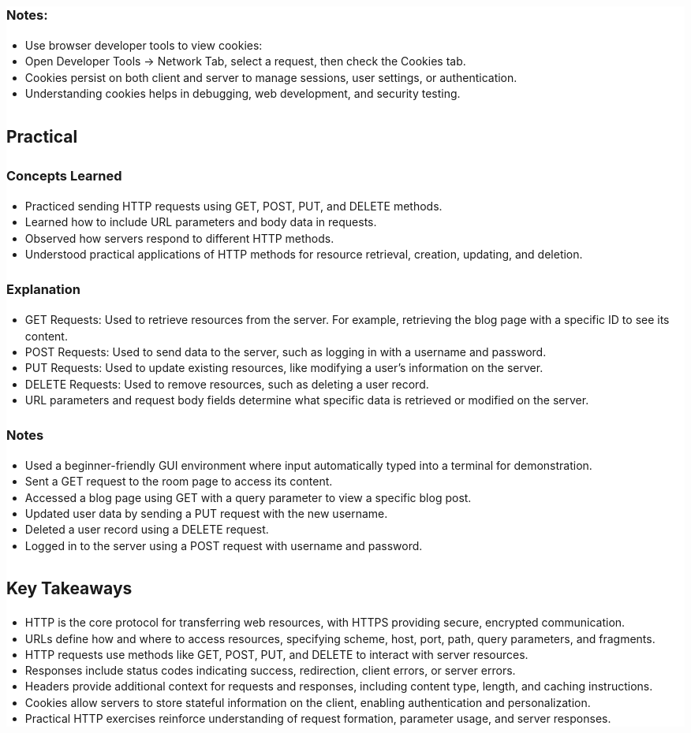 ### Notes:
- Use browser developer tools to view cookies:
- Open Developer Tools → Network Tab, select a request, then check the Cookies tab.
- Cookies persist on both client and server to manage sessions, user settings, or authentication.
- Understanding cookies helps in debugging, web development, and security testing.


## Practical

### Concepts Learned
- Practiced sending HTTP requests using GET, POST, PUT, and DELETE methods.
- Learned how to include URL parameters and body data in requests.
- Observed how servers respond to different HTTP methods.
- Understood practical applications of HTTP methods for resource retrieval, creation, updating, and deletion.

### Explanation
- GET Requests: Used to retrieve resources from the server. For example, retrieving the blog page with a specific ID to see its content.
- POST Requests: Used to send data to the server, such as logging in with a username and password.
- PUT Requests: Used to update existing resources, like modifying a user’s information on the server.
- DELETE Requests: Used to remove resources, such as deleting a user record.
- URL parameters and request body fields determine what specific data is retrieved or modified on the server.

### Notes
- Used a beginner-friendly GUI environment where input automatically typed into a terminal for demonstration.
- Sent a GET request to the room page to access its content.
- Accessed a blog page using GET with a query parameter to view a specific blog post.
- Updated user data by sending a PUT request with the new username.
- Deleted a user record using a DELETE request.
- Logged in to the server using a POST request with username and password.


## Key Takeaways
- HTTP is the core protocol for transferring web resources, with HTTPS providing secure, encrypted communication.
- URLs define how and where to access resources, specifying scheme, host, port, path, query parameters, and fragments.
- HTTP requests use methods like GET, POST, PUT, and DELETE to interact with server resources.
- Responses include status codes indicating success, redirection, client errors, or server errors.
- Headers provide additional context for requests and responses, including content type, length, and caching instructions.
- Cookies allow servers to store stateful information on the client, enabling authentication and personalization.
- Practical HTTP exercises reinforce understanding of request formation, parameter usage, and server responses.
